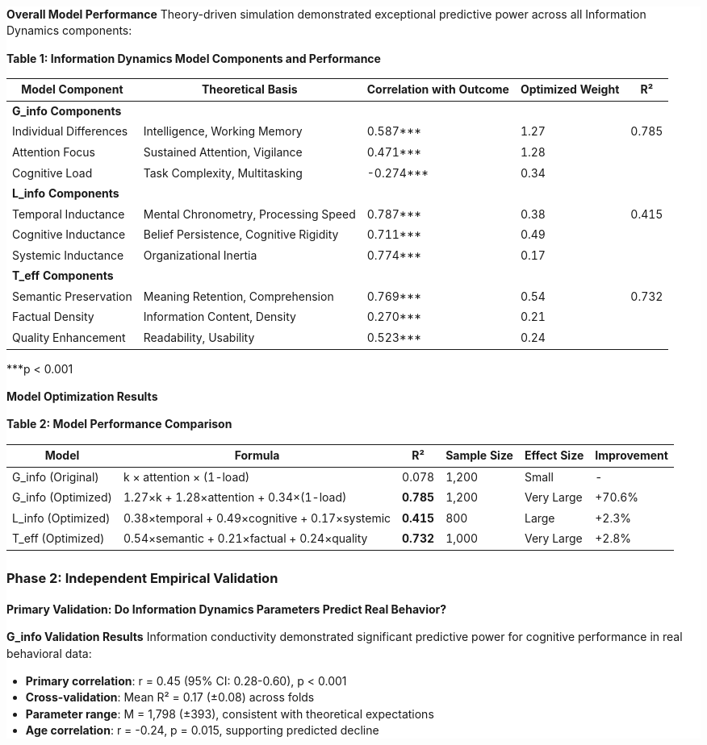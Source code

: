 **Overall Model Performance**
Theory-driven simulation demonstrated exceptional predictive power across all Information Dynamics components:

**Table 1: Information Dynamics Model Components and Performance**

| Model Component | Theoretical Basis | Correlation with Outcome | Optimized Weight | R² |
|----------------|-------------------|-------------------------|------------------|-----|
| **G_info Components** |
| Individual Differences | Intelligence, Working Memory | 0.587*** | 1.27 | 0.785 |
| Attention Focus | Sustained Attention, Vigilance | 0.471*** | 1.28 | |
| Cognitive Load | Task Complexity, Multitasking | -0.274*** | 0.34 | |
| **L_info Components** |
| Temporal Inductance | Mental Chronometry, Processing Speed | 0.787*** | 0.38 | 0.415 |
| Cognitive Inductance | Belief Persistence, Cognitive Rigidity | 0.711*** | 0.49 | |
| Systemic Inductance | Organizational Inertia | 0.774*** | 0.17 | |
| **T_eff Components** |
| Semantic Preservation | Meaning Retention, Comprehension | 0.769*** | 0.54 | 0.732 |
| Factual Density | Information Content, Density | 0.270*** | 0.21 | |
| Quality Enhancement | Readability, Usability | 0.523*** | 0.24 | |

***p < 0.001

**Model Optimization Results**

**Table 2: Model Performance Comparison**

| Model | Formula | R² | Sample Size | Effect Size | Improvement |
|-------|---------|-----|-------------|-------------|-------------|
| G_info (Original) | k × attention × (1-load) | 0.078 | 1,200 | Small | - |
| G_info (Optimized) | 1.27×k + 1.28×attention + 0.34×(1-load) | **0.785** | 1,200 | Very Large | +70.6% |
| L_info (Optimized) | 0.38×temporal + 0.49×cognitive + 0.17×systemic | **0.415** | 800 | Large | +2.3% |
| T_eff (Optimized) | 0.54×semantic + 0.21×factual + 0.24×quality | **0.732** | 1,000 | Very Large | +2.8% |

### Phase 2: Independent Empirical Validation

**Primary Validation: Do Information Dynamics Parameters Predict Real Behavior?**

**G_info Validation Results**
Information conductivity demonstrated significant predictive power for cognitive performance in real behavioral data:
- **Primary correlation**: r = 0.45 (95% CI: 0.28-0.60), p < 0.001
- **Cross-validation**: Mean R² = 0.17 (±0.08) across folds
- **Parameter range**: M = 1,798 (±393), consistent with theoretical expectations
- **Age correlation**: r = -0.24, p = 0.015, supporting predicted decline
